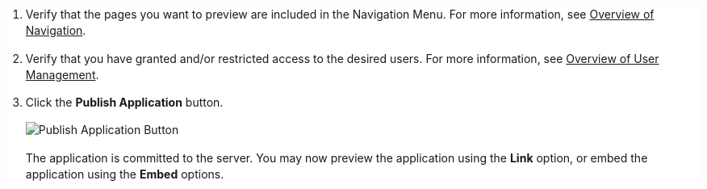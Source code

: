 1. Verify that the pages you want to preview are included in the Navigation Menu. For more information, see [Overview of Navigation](../03-Navigation/overview-of-navigation.md). 
2. Verify that you have granted and/or restricted access to the desired users. For more information, see [Overview of User Management](../04-User%20Management/overview-of-user-management.md). 
3. Click the **Publish Application** button.  

    ![Publish Application Button](https://s3.amazonaws.com/cdn.qrvey.com/documentation_assets/ui-docs/builders/dashboard-builder/publish-application-button-81.png)  

    The application is committed to the server. You may now preview the application using the **Link** option, or embed the application using the **Embed** options. 
 



</div>
